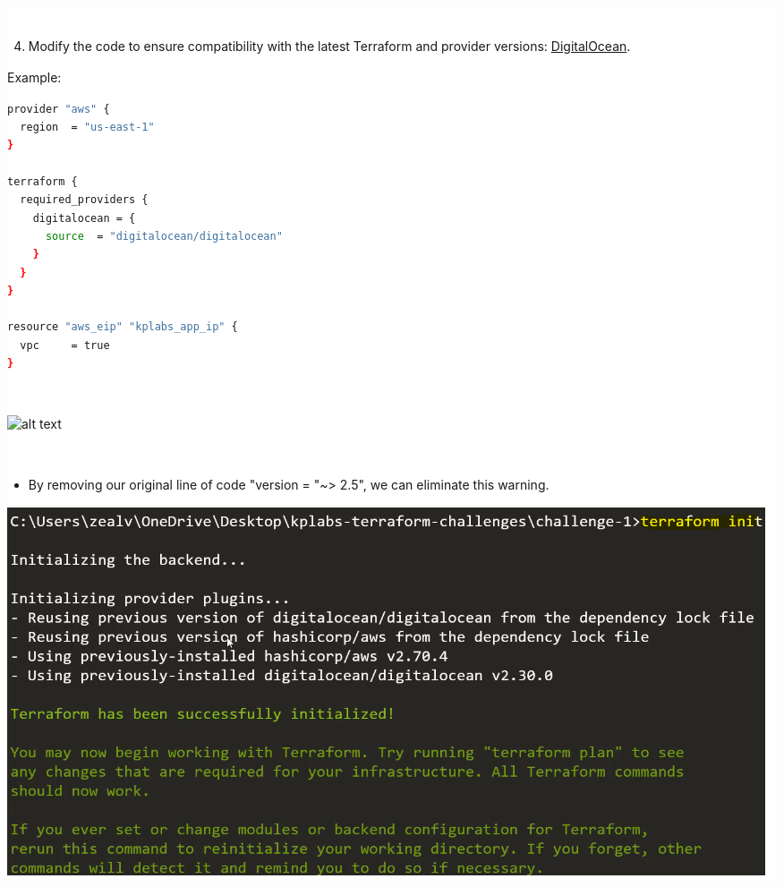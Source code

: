 <br>

4. Modify the code to ensure compatibility with the latest Terraform and provider versions: [DigitalOcean](https://registry.terraform.io/providers/digitalocean/digitalocean/latest/docs).

Example:

```bash
provider "aws" {
  region  = "us-east-1"
}

terraform {
  required_providers {
    digitalocean = {
      source  = "digitalocean/digitalocean"
    }
  }
}

resource "aws_eip" "kplabs_app_ip" {
  vpc     = true
}
```

<br>

![alt text](images/tf-challenges-images/mage-8.png)

<br>

* By removing our original line of code "version = "~> 2.5", we can eliminate this warning.

![alt text](images/tf-challenges-images/image-9.png)
